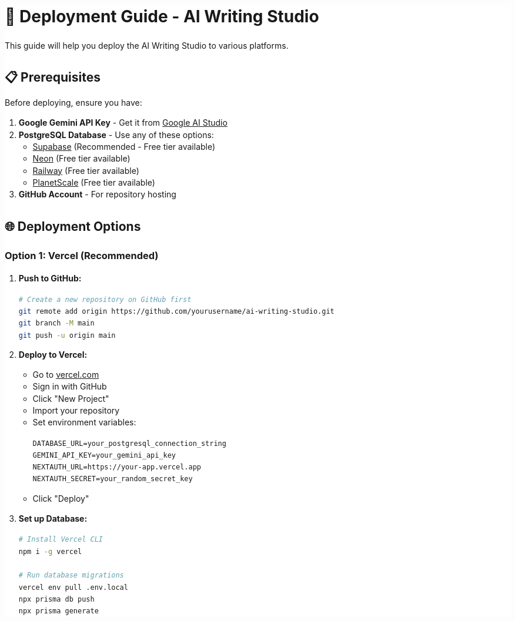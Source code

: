 # 🚀 Deployment Guide - AI Writing Studio

This guide will help you deploy the AI Writing Studio to various platforms.

## 📋 Prerequisites

Before deploying, ensure you have:

1. **Google Gemini API Key** - Get it from [Google AI Studio](https://makersuite.google.com/app/apikey)
2. **PostgreSQL Database** - Use any of these options:
   - [Supabase](https://supabase.com) (Recommended - Free tier available)
   - [Neon](https://neon.tech) (Free tier available)
   - [Railway](https://railway.app) (Free tier available)
   - [PlanetScale](https://planetscale.com) (Free tier available)
3. **GitHub Account** - For repository hosting

## 🌐 Deployment Options

### Option 1: Vercel (Recommended)

1. **Push to GitHub:**
   ```bash
   # Create a new repository on GitHub first
   git remote add origin https://github.com/yourusername/ai-writing-studio.git
   git branch -M main
   git push -u origin main
   ```

2. **Deploy to Vercel:**
   - Go to [vercel.com](https://vercel.com)
   - Sign in with GitHub
   - Click "New Project"
   - Import your repository
   - Set environment variables:
     ```
     DATABASE_URL=your_postgresql_connection_string
     GEMINI_API_KEY=your_gemini_api_key
     NEXTAUTH_URL=https://your-app.vercel.app
     NEXTAUTH_SECRET=your_random_secret_key
     ```
   - Click "Deploy"

3. **Set up Database:**
   ```bash
   # Install Vercel CLI
   npm i -g vercel
   
   # Run database migrations
   vercel env pull .env.local
   npx prisma db push
   npx prisma generate
   ```
